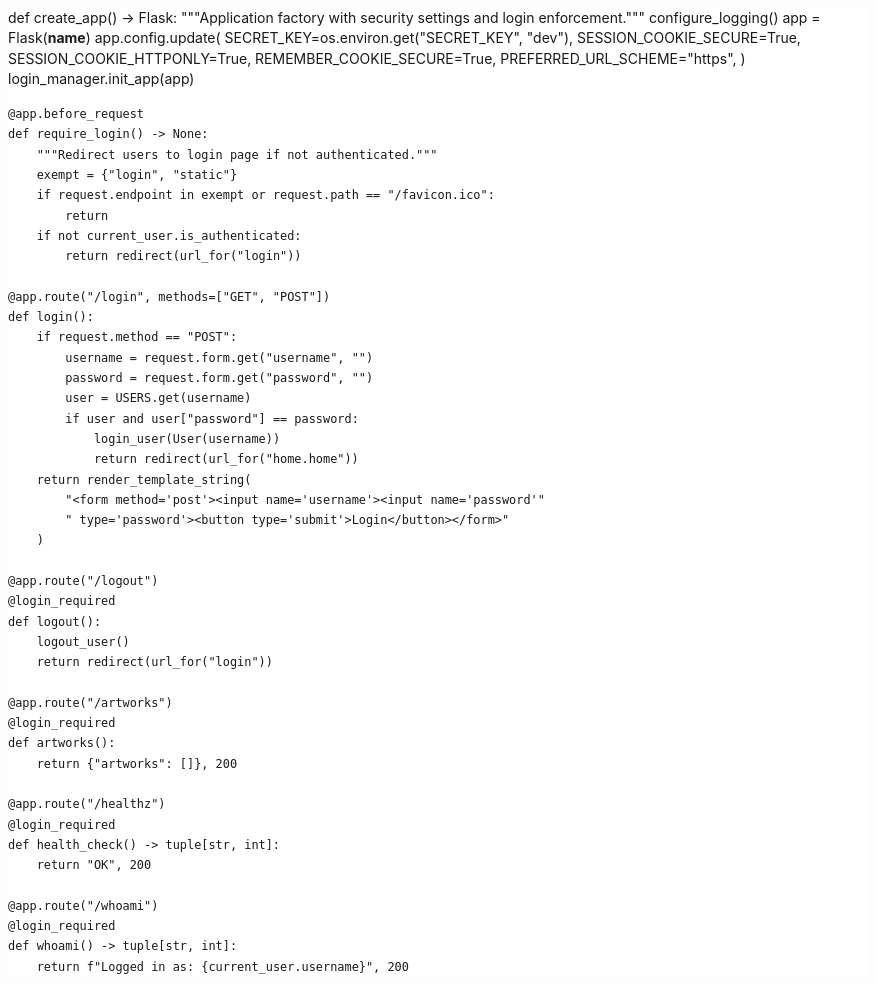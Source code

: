 
def create_app() -> Flask:
    """Application factory with security settings and login enforcement."""
    configure_logging()
    app = Flask(__name__)
    app.config.update(
        SECRET_KEY=os.environ.get("SECRET_KEY", "dev"),
        SESSION_COOKIE_SECURE=True,
        SESSION_COOKIE_HTTPONLY=True,
        REMEMBER_COOKIE_SECURE=True,
        PREFERRED_URL_SCHEME="https",
    )
    login_manager.init_app(app)

    @app.before_request
    def require_login() -> None:
        """Redirect users to login page if not authenticated."""
        exempt = {"login", "static"}
        if request.endpoint in exempt or request.path == "/favicon.ico":
            return
        if not current_user.is_authenticated:
            return redirect(url_for("login"))

    @app.route("/login", methods=["GET", "POST"])
    def login():
        if request.method == "POST":
            username = request.form.get("username", "")
            password = request.form.get("password", "")
            user = USERS.get(username)
            if user and user["password"] == password:
                login_user(User(username))
                return redirect(url_for("home.home"))
        return render_template_string(
            "<form method='post'><input name='username'><input name='password'"
            " type='password'><button type='submit'>Login</button></form>"
        )

    @app.route("/logout")
    @login_required
    def logout():
        logout_user()
        return redirect(url_for("login"))

    @app.route("/artworks")
    @login_required
    def artworks():
        return {"artworks": []}, 200

    @app.route("/healthz")
    @login_required
    def health_check() -> tuple[str, int]:
        return "OK", 200

    @app.route("/whoami")
    @login_required
    def whoami() -> tuple[str, int]:
        return f"Logged in as: {current_user.username}", 200
